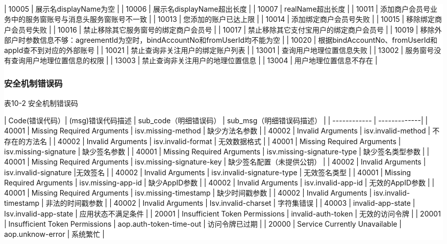 | 10005 | 展示名displayName为空 |
| 10006 | 展示名displayName超出长度 |
| 10007 | realName超出长度 |
| 10011 | 添加商户会员号业务中的服务窗账号与消息头服务窗账号不一致 |
| 10013 | 您添加的账户已达上限 |
| 10014 | 添加绑定商户会员号失败 |
| 10015 | 移除绑定商户会员号失败 |
| 10016 | 禁止移除其它服务窗号的绑定商户会员号 |
| 10017 | 禁止移除其它支付宝用户的绑定商户会员号 |
| 10019 | 移除外部户时参数信息不够：agreementId为空时，bindAccountNo和fromUserId均不能为空 |
| 10020 | 根据bindAccountNo、fromUserId和appId查不到对应的外部账号 |
| 10021 | 禁止查询非关注用户的绑定账户列表 |
| 13001 | 查询用户地理位置信息失败 |
| 13002 | 服务窗号没有查询用户地理位置信息的权限 |
| 13003 | 禁止查询非关注用户的地理位置信息 |
| 13004 | 用户地理位置信息不存在 |


###   安全机制错误码
表10-2 安全机制错误码


| Code(错误代码）| (msg)错误代码描述 |	sub_code（明细错误码） | sub_msg（明细错误码描述） |
| ------------ | -------------| 
| 40001	| Missing Required Arguments | isv.missing-method | 缺少方法名参数 |
| 40002 | Invalid Arguments	| isv.invalid-method | 不存在的方法名 |
| 40002	| Invalid Arguments	| isv.invalid-format | 无效数据格式 |
| 40001	| Missing Required Arguments | isv.missing-signature | 缺少签名参数 |
| 40001	| Missing Required Arguments |	isv.missing-signature-type | 缺少签名类型参数 |
| 40001	| Missing Required Arguments |	isv.missing-signature-key | 缺少签名配置（未提供公钥） |
| 40002	| Invalid Arguments |	isv.invalid-signature |无效签名 |
| 40002	| Invalid Arguments	| isv.invalid-signature-type | 无效签名类型 |
| 40001	| Missing Required Arguments |	isv.missing-app-id | 缺少AppID参数 |
| 40002	| Invalid Arguments |	isv.invalid-app-id | 无效的AppID参数 |
| 40001	| Missing Required Arguments |	isv.missing-timestamp | 缺少时间戳参数 |
| 40002	| Invalid Arguments |	isv.invalid-timestamp | 非法的时间戳参数 |
| 40002	| Invalid Arguments |	Isv.invalid-charset | 字符集错误 |
| 40003	| invalid-app-state	| Isv.invalid-app-state | 应用状态不满足条件 |
| 20001	| Insufficient Token Permissions |	invalid-auth-token | 无效的访问令牌 |
| 20001	| Insufficient Token Permissions |	aop.auth-token-time-out | 访问令牌已过期 |
| 20000	| Service Currently Unavailable |	aop.unknow-error | 系统繁忙 |